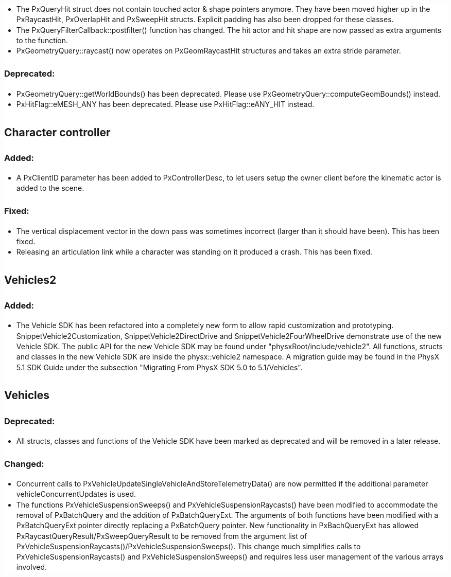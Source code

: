 * The PxQueryHit struct does not contain touched actor & shape pointers anymore. They have been moved higher up in the PxRaycastHit, PxOverlapHit and PxSweepHit structs. Explicit padding has also been dropped for these classes.
* The PxQueryFilterCallback::postfilter() function has changed. The hit actor and hit shape are now passed as extra arguments to the function.
* PxGeometryQuery::raycast() now operates on PxGeomRaycastHit structures and takes an extra stride parameter.

### Deprecated:

* PxGeometryQuery::getWorldBounds() has been deprecated. Please use PxGeometryQuery::computeGeomBounds() instead.
* PxHitFlag::eMESH_ANY has been deprecated. Please use PxHitFlag::eANY_HIT instead.

## Character controller

### Added:

* A PxClientID parameter has been added to PxControllerDesc, to let users setup the owner client before the kinematic actor is added to the scene.

### Fixed:

* The vertical displacement vector in the down pass was sometimes incorrect (larger than it should have been). This has been fixed.
* Releasing an articulation link while a character was standing on it produced a crash. This has been fixed.

## Vehicles2

### Added:

* The Vehicle SDK has been refactored into a completely new form to allow rapid customization and prototyping. SnippetVehicle2Customization, SnippetVehicle2DirectDrive and SnippetVehicle2FourWheelDrive demonstrate use of the new Vehicle SDK.  The public API for the new Vehicle SDK may be found under "physxRoot/include/vehicle2".  All functions, structs and classes in the new Vehicle SDK are inside the physx::vehicle2 namespace.  A migration guide may be found in the PhysX 5.1 SDK Guide under the subsection "Migrating From PhysX SDK 5.0 to 5.1/Vehicles".

## Vehicles

### Deprecated:

* All structs, classes and functions of the Vehicle SDK have been marked as deprecated and will be removed in a later release.

### Changed:

* Concurrent calls to PxVehicleUpdateSingleVehicleAndStoreTelemetryData() are now permitted if the additional parameter vehicleConcurrentUpdates is used. 
* The functions PxVehicleSuspensionSweeps() and PxVehicleSuspensionRaycasts() have been modified to accommodate the removal of PxBatchQuery and the addition of PxBatchQueryExt. The arguments of both functions have been modified with a PxBatchQueryExt pointer directly replacing a PxBatchQuery pointer. New functionality in PxBachQueryExt has allowed PxRaycastQueryResult/PxSweepQueryResult to be removed from the argument list of PxVehicleSuspensionRaycasts()/PxVehicleSuspensionSweeps(). This change much simplifies calls to PxVehicleSuspensionRaycasts() and PxVehicleSuspensionSweeps() and requires less user management of the various arrays involved.
